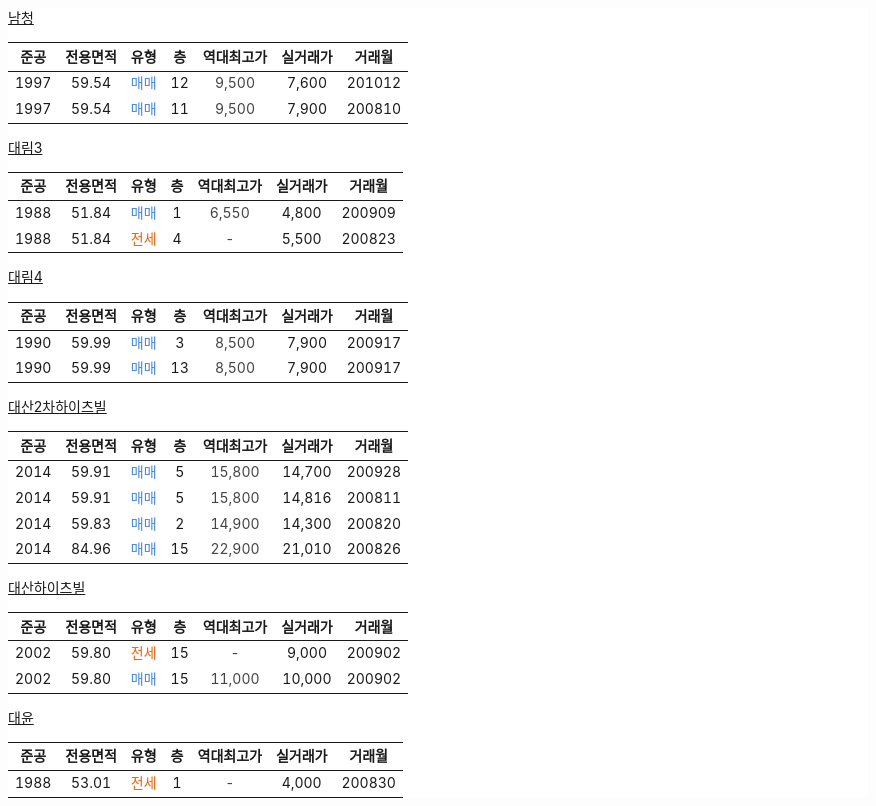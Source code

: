 [남청](https://search.naver.com/search.naver?query=%EA%B0%95%EC%9B%90%EB%8F%84+%ED%83%9C%EB%B0%B1%EC%8B%9C+%ED%99%A9%EC%A7%80%EB%8F%99+%EB%82%A8%EC%B2%AD)

|준공|전용면적|유형|층|역대최고가|실거래가|거래월|
|:---:|:---:|:---:|:---:|:---:|:---:|:---:|
|1997|59.54|<span style="color:#4285f3">매매</span>|12|<span style="color:#444444">9,500</span>|7,600|201012|
|1997|59.54|<span style="color:#4285f3">매매</span>|11|<span style="color:#444444">9,500</span>|7,900|200810|

[대림3](https://search.naver.com/search.naver?query=%EA%B0%95%EC%9B%90%EB%8F%84+%ED%83%9C%EB%B0%B1%EC%8B%9C+%ED%99%A9%EC%A7%80%EB%8F%99+%EB%8C%80%EB%A6%BC3)

|준공|전용면적|유형|층|역대최고가|실거래가|거래월|
|:---:|:---:|:---:|:---:|:---:|:---:|:---:|
|1988|51.84|<span style="color:#4285f3">매매</span>|1|<span style="color:#444444">6,550</span>|4,800|200909|
|1988|51.84|<span style="color:#ff5a00">전세</span>|4|<span style="color:#444444">-</span>|5,500|200823|

[대림4](https://search.naver.com/search.naver?query=%EA%B0%95%EC%9B%90%EB%8F%84+%ED%83%9C%EB%B0%B1%EC%8B%9C+%ED%99%A9%EC%A7%80%EB%8F%99+%EB%8C%80%EB%A6%BC4)

|준공|전용면적|유형|층|역대최고가|실거래가|거래월|
|:---:|:---:|:---:|:---:|:---:|:---:|:---:|
|1990|59.99|<span style="color:#4285f3">매매</span>|3|<span style="color:#444444">8,500</span>|7,900|200917|
|1990|59.99|<span style="color:#4285f3">매매</span>|13|<span style="color:#444444">8,500</span>|7,900|200917|

[대산2차하이츠빌](https://search.naver.com/search.naver?query=%EA%B0%95%EC%9B%90%EB%8F%84+%ED%83%9C%EB%B0%B1%EC%8B%9C+%ED%99%A9%EC%A7%80%EB%8F%99+%EB%8C%80%EC%82%B02%EC%B0%A8%ED%95%98%EC%9D%B4%EC%B8%A0%EB%B9%8C)

|준공|전용면적|유형|층|역대최고가|실거래가|거래월|
|:---:|:---:|:---:|:---:|:---:|:---:|:---:|
|2014|59.91|<span style="color:#4285f3">매매</span>|5|<span style="color:#444444">15,800</span>|14,700|200928|
|2014|59.91|<span style="color:#4285f3">매매</span>|5|<span style="color:#444444">15,800</span>|14,816|200811|
|2014|59.83|<span style="color:#4285f3">매매</span>|2|<span style="color:#444444">14,900</span>|14,300|200820|
|2014|84.96|<span style="color:#4285f3">매매</span>|15|<span style="color:#444444">22,900</span>|21,010|200826|

[대산하이츠빌](https://search.naver.com/search.naver?query=%EA%B0%95%EC%9B%90%EB%8F%84+%ED%83%9C%EB%B0%B1%EC%8B%9C+%ED%99%A9%EC%A7%80%EB%8F%99+%EB%8C%80%EC%82%B0%ED%95%98%EC%9D%B4%EC%B8%A0%EB%B9%8C)

|준공|전용면적|유형|층|역대최고가|실거래가|거래월|
|:---:|:---:|:---:|:---:|:---:|:---:|:---:|
|2002|59.80|<span style="color:#ff5a00">전세</span>|15|<span style="color:#444444">-</span>|9,000|200902|
|2002|59.80|<span style="color:#4285f3">매매</span>|15|<span style="color:#444444">11,000</span>|10,000|200902|

[대윤](https://search.naver.com/search.naver?query=%EA%B0%95%EC%9B%90%EB%8F%84+%ED%83%9C%EB%B0%B1%EC%8B%9C+%ED%99%A9%EC%A7%80%EB%8F%99+%EB%8C%80%EC%9C%A4)

|준공|전용면적|유형|층|역대최고가|실거래가|거래월|
|:---:|:---:|:---:|:---:|:---:|:---:|:---:|
|1988|53.01|<span style="color:#ff5a00">전세</span>|1|<span style="color:#444444">-</span>|4,000|200830|
